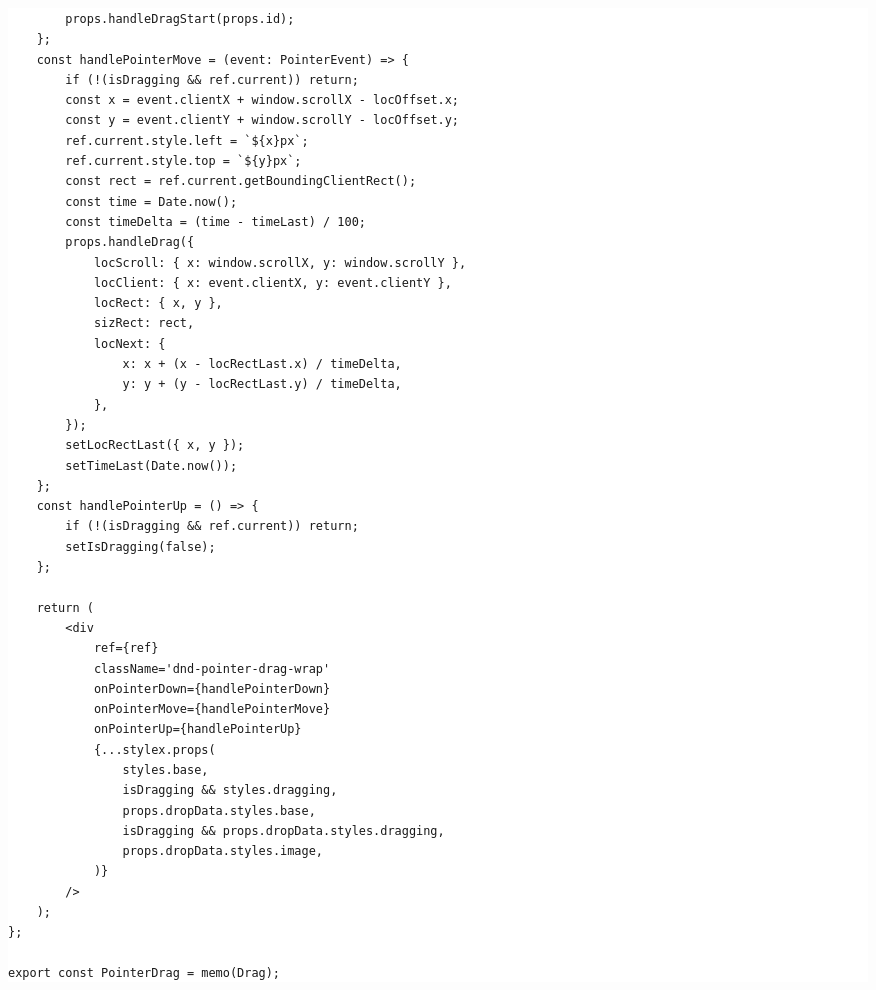 ```tsx
        props.handleDragStart(props.id);
    };
    const handlePointerMove = (event: PointerEvent) => {
        if (!(isDragging && ref.current)) return;
        const x = event.clientX + window.scrollX - locOffset.x;
        const y = event.clientY + window.scrollY - locOffset.y;
        ref.current.style.left = `${x}px`;
        ref.current.style.top = `${y}px`;
        const rect = ref.current.getBoundingClientRect();
        const time = Date.now();
        const timeDelta = (time - timeLast) / 100;
        props.handleDrag({
            locScroll: { x: window.scrollX, y: window.scrollY },
            locClient: { x: event.clientX, y: event.clientY },
            locRect: { x, y },
            sizRect: rect,
            locNext: {
                x: x + (x - locRectLast.x) / timeDelta,
                y: y + (y - locRectLast.y) / timeDelta,
            },
        });
        setLocRectLast({ x, y });
        setTimeLast(Date.now());
    };
    const handlePointerUp = () => {
        if (!(isDragging && ref.current)) return;
        setIsDragging(false);
    };

    return (
        <div
            ref={ref}
            className='dnd-pointer-drag-wrap'
            onPointerDown={handlePointerDown}
            onPointerMove={handlePointerMove}
            onPointerUp={handlePointerUp}
            {...stylex.props(
                styles.base,
                isDragging && styles.dragging,
                props.dropData.styles.base,
                isDragging && props.dropData.styles.dragging,
                props.dropData.styles.image,
            )}
        />
    );
};

export const PointerDrag = memo(Drag);
```

